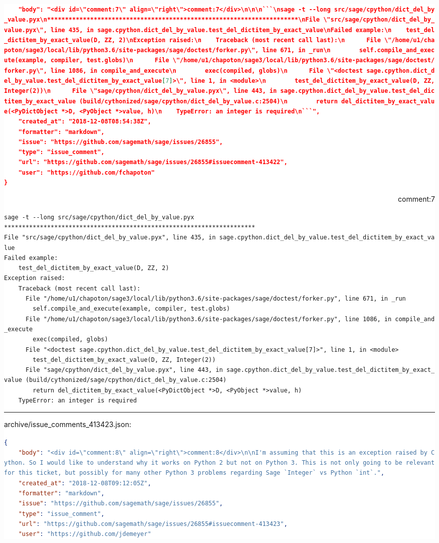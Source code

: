 ```json
    "body": "<div id=\"comment:7\" align=\"right\">comment:7</div>\n\n\n```\nsage -t --long src/sage/cpython/dict_del_by_value.pyx\n**********************************************************************\nFile \"src/sage/cpython/dict_del_by_value.pyx\", line 435, in sage.cpython.dict_del_by_value.test_del_dictitem_by_exact_value\nFailed example:\n    test_del_dictitem_by_exact_value(D, ZZ, 2)\nException raised:\n    Traceback (most recent call last):\n      File \"/home/u1/chapoton/sage3/local/lib/python3.6/site-packages/sage/doctest/forker.py\", line 671, in _run\n        self.compile_and_execute(example, compiler, test.globs)\n      File \"/home/u1/chapoton/sage3/local/lib/python3.6/site-packages/sage/doctest/forker.py\", line 1086, in compile_and_execute\n        exec(compiled, globs)\n      File \"<doctest sage.cpython.dict_del_by_value.test_del_dictitem_by_exact_value[7]>\", line 1, in <module>\n        test_del_dictitem_by_exact_value(D, ZZ, Integer(2))\n      File \"sage/cpython/dict_del_by_value.pyx\", line 443, in sage.cpython.dict_del_by_value.test_del_dictitem_by_exact_value (build/cythonized/sage/cpython/dict_del_by_value.c:2504)\n        return del_dictitem_by_exact_value(<PyDictObject *>D, <PyObject *>value, h)\n    TypeError: an integer is required\n```",
    "created_at": "2018-12-08T08:54:38Z",
    "formatter": "markdown",
    "issue": "https://github.com/sagemath/sage/issues/26855",
    "type": "issue_comment",
    "url": "https://github.com/sagemath/sage/issues/26855#issuecomment-413422",
    "user": "https://github.com/fchapoton"
}
```

<div id="comment:7" align="right">comment:7</div>


```
sage -t --long src/sage/cpython/dict_del_by_value.pyx
**********************************************************************
File "src/sage/cpython/dict_del_by_value.pyx", line 435, in sage.cpython.dict_del_by_value.test_del_dictitem_by_exact_value
Failed example:
    test_del_dictitem_by_exact_value(D, ZZ, 2)
Exception raised:
    Traceback (most recent call last):
      File "/home/u1/chapoton/sage3/local/lib/python3.6/site-packages/sage/doctest/forker.py", line 671, in _run
        self.compile_and_execute(example, compiler, test.globs)
      File "/home/u1/chapoton/sage3/local/lib/python3.6/site-packages/sage/doctest/forker.py", line 1086, in compile_and_execute
        exec(compiled, globs)
      File "<doctest sage.cpython.dict_del_by_value.test_del_dictitem_by_exact_value[7]>", line 1, in <module>
        test_del_dictitem_by_exact_value(D, ZZ, Integer(2))
      File "sage/cpython/dict_del_by_value.pyx", line 443, in sage.cpython.dict_del_by_value.test_del_dictitem_by_exact_value (build/cythonized/sage/cpython/dict_del_by_value.c:2504)
        return del_dictitem_by_exact_value(<PyDictObject *>D, <PyObject *>value, h)
    TypeError: an integer is required
```



---

archive/issue_comments_413423.json:
```json
{
    "body": "<div id=\"comment:8\" align=\"right\">comment:8</div>\n\nI'm assuming that this is an exception raised by Cython. So I would like to understand why it works on Python 2 but not on Python 3. This is not only going to be relevant for this ticket, but possibly for many other Python 3 problems regarding Sage `Integer` vs Python `int`.",
    "created_at": "2018-12-08T09:12:05Z",
    "formatter": "markdown",
    "issue": "https://github.com/sagemath/sage/issues/26855",
    "type": "issue_comment",
    "url": "https://github.com/sagemath/sage/issues/26855#issuecomment-413423",
    "user": "https://github.com/jdemeyer"
```